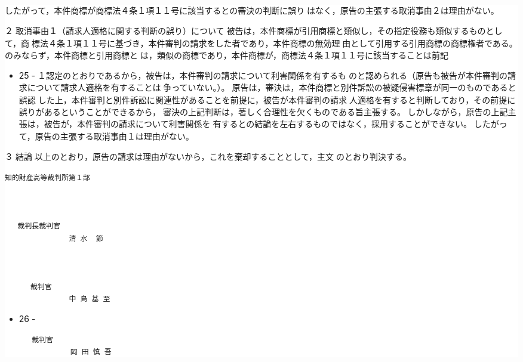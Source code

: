  したがって，本件商標が商標法４条１項１１号に該当するとの審決の判断に誤り
はなく，原告の主張する取消事由２は理由がない。 
 
 ２ 取消事由１（請求人適格に関する判断の誤り）について 
 被告は，本件商標が引用商標と類似し，その指定役務も類似するものとして，商
標法４条１項１１号に基づき，本件審判の請求をした者であり，本件商標の無効理
由として引用する引用商標の商標権者である。のみならず，本件商標と引用商標と
は，類似の商標であり，本件商標が，商標法４条１項１１号に該当することは前記
 - 25 - 
１認定のとおりであるから，被告は，本件審判の請求について利害関係を有するも
のと認められる（原告も被告が本件審判の請求について請求人適格を有することは
争っていない。）。 
 原告は，審決は，本件商標と別件訴訟の被疑侵害標章が同一のものであると誤認
した上，本件審判と別件訴訟に関連性があることを前提に，被告が本件審判の請求
人適格を有すると判断しており，その前提に誤りがあるということができるから，
審決の上記判断は，著しく合理性を欠くものである旨主張する。 
 しかしながら，原告の上記主張は，被告が，本件審判の請求について利害関係を
有するとの結論を左右するものではなく，採用することができない。 
 したがって，原告の主張する取消事由１は理由がない。 
 
 ３ 結論 
 以上のとおり，原告の請求は理由がないから，これを棄却することとして，主文
のとおり判決する。 
 
    知的財産高等裁判所第１部 
 
 
 
       裁判長裁判官                         
                   清 水  節    
 
 
 
          裁判官                         
                   中 島 基 至    
 - 26 - 
 
 
 
 
          裁判官                         
                   岡 田 慎 吾    
 

                    